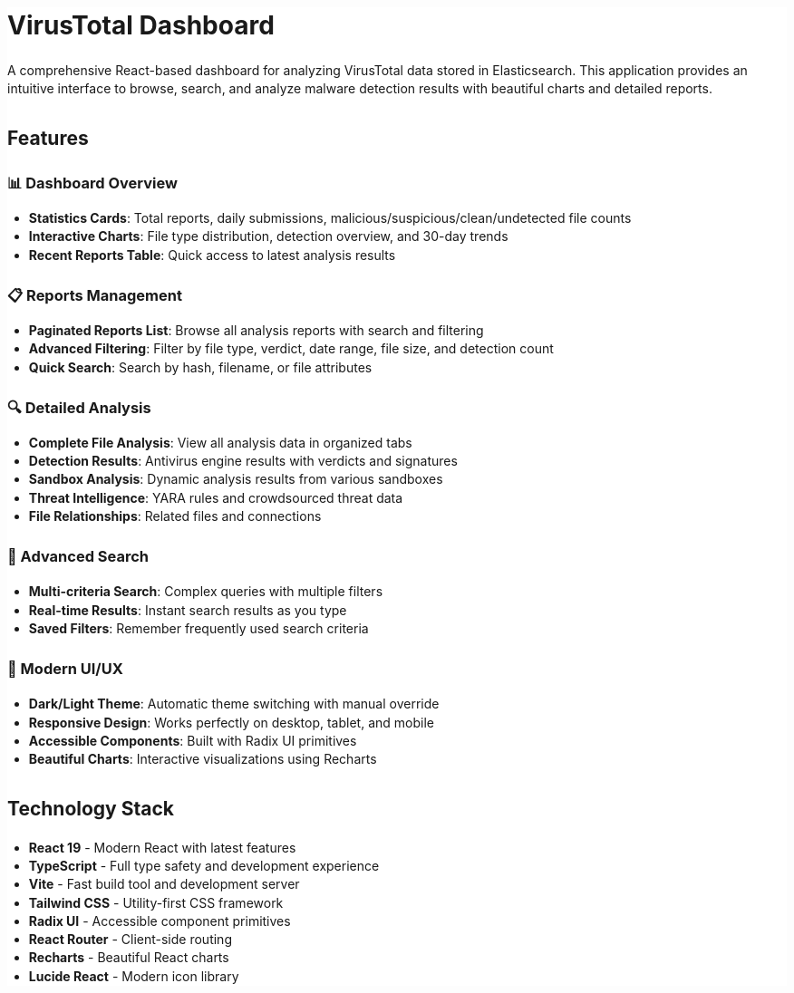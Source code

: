 # VirusTotal Dashboard

A comprehensive React-based dashboard for analyzing VirusTotal data stored in Elasticsearch. This application provides an intuitive interface to browse, search, and analyze malware detection results with beautiful charts and detailed reports.

## Features

### 📊 Dashboard Overview
- **Statistics Cards**: Total reports, daily submissions, malicious/suspicious/clean/undetected file counts
- **Interactive Charts**: File type distribution, detection overview, and 30-day trends
- **Recent Reports Table**: Quick access to latest analysis results

### 📋 Reports Management
- **Paginated Reports List**: Browse all analysis reports with search and filtering
- **Advanced Filtering**: Filter by file type, verdict, date range, file size, and detection count
- **Quick Search**: Search by hash, filename, or file attributes

### 🔍 Detailed Analysis
- **Complete File Analysis**: View all analysis data in organized tabs
- **Detection Results**: Antivirus engine results with verdicts and signatures
- **Sandbox Analysis**: Dynamic analysis results from various sandboxes
- **Threat Intelligence**: YARA rules and crowdsourced threat data
- **File Relationships**: Related files and connections

### 🎯 Advanced Search
- **Multi-criteria Search**: Complex queries with multiple filters
- **Real-time Results**: Instant search results as you type
- **Saved Filters**: Remember frequently used search criteria

### 🎨 Modern UI/UX
- **Dark/Light Theme**: Automatic theme switching with manual override
- **Responsive Design**: Works perfectly on desktop, tablet, and mobile
- **Accessible Components**: Built with Radix UI primitives
- **Beautiful Charts**: Interactive visualizations using Recharts

## Technology Stack

- **React 19** - Modern React with latest features
- **TypeScript** - Full type safety and development experience
- **Vite** - Fast build tool and development server
- **Tailwind CSS** - Utility-first CSS framework
- **Radix UI** - Accessible component primitives
- **React Router** - Client-side routing
- **Recharts** - Beautiful React charts
- **Lucide React** - Modern icon library
